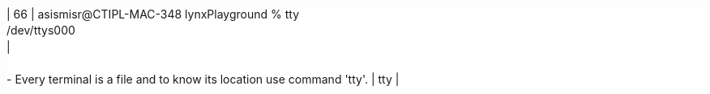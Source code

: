 | 66     | asismisr@CTIPL-MAC-348 lynxPlayground % tty<br>/dev/ttys000<br>                                                                                                                                                                                                                                                                                                                                                                                                                                                                                                                                                                                                                                                                                                                                                                                                                                                                                                                                                                                                                                                                                                                                                                                                                                                                                                                                                                                                                                                                                                                                                                                                                                                                                                                                                                                                                                                                       | <br><br>\- Every terminal is a file and to know its location use command 'tty'.                                                                                                                                                                                                                                                                                                                                                                                                                                                                                                                                                                                                                                                                                                                                                                                                                                                                                                                                                                                                                                                                                                                                                                                                                                                                                                                                                                                                                                                                                                                                                                                                                                                                                                                                                                                                                                                                                                                                                                                                                                                                                                                                                                                                                                                                                                                                                                                                                                                                             | tty          |